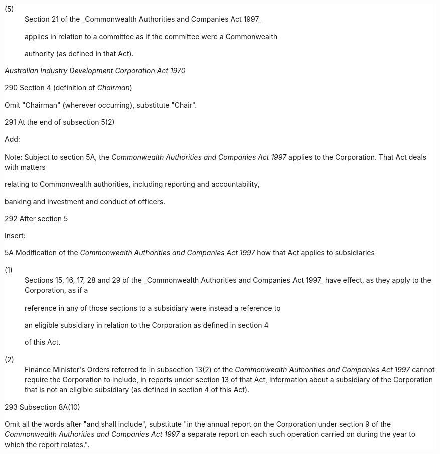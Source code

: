 <dl compact=""><dl compact="">

<dt>(5)</dt><dd>Section 21 of the _Commonwealth Authorities and Companies Act 1997_

applies in relation to a committee as if the committee were a Commonwealth

authority (as defined in that Act).

</dd> </dl></dl>

_Australian Industry Development Corporation Act 1970_

290
  Section 4 (definition of _Chairman_)

 Omit "Chairman" (wherever occurring), substitute "Chair".

291
  At the end of subsection 5(2)

 Add:

<dl compact=""><dl compact="">

Note:	Subject to section 5A, the _Commonwealth Authorities and Companies Act 1997_ applies to the Corporation. That Act deals with matters

relating to Commonwealth authorities, including reporting and accountability,

banking and investment and conduct of officers.

 </dl></dl>

292
  After section 5

 Insert: 

5A
  Modification of the _Commonwealth Authorities and Companies Act 1997_ how that Act applies to subsidiaries

<dl compact=""><dl compact="">

<dt>(1)</dt><dd>Sections 15, 16, 17, 28 and 29 of the _Commonwealth Authorities and Companies Act 1997_ have effect, as they apply to the Corporation, as if a

reference in any of those sections to a subsidiary were instead a reference to

an eligible subsidiary in relation to the Corporation as defined in section 4

of this Act.</dd> <dt>(2)</dt><dd>Finance Minister's Orders referred to in subsection 13(2) of the _Commonwealth Authorities and Companies Act 1997_ cannot require the Corporation to include, in reports under section 13 of that Act, information about a subsidiary of the Corporation that is not an eligible subsidiary (as defined in section 4 of this Act). </dd> </dl></dl>

293
  Subsection 8A(10)

 Omit all the words after "and shall include", substitute "in the annual report on the Corporation under section 9 of the _Commonwealth Authorities and Companies Act 1997_ a separate report on each such operation carried on during the year to which the report relates.".
